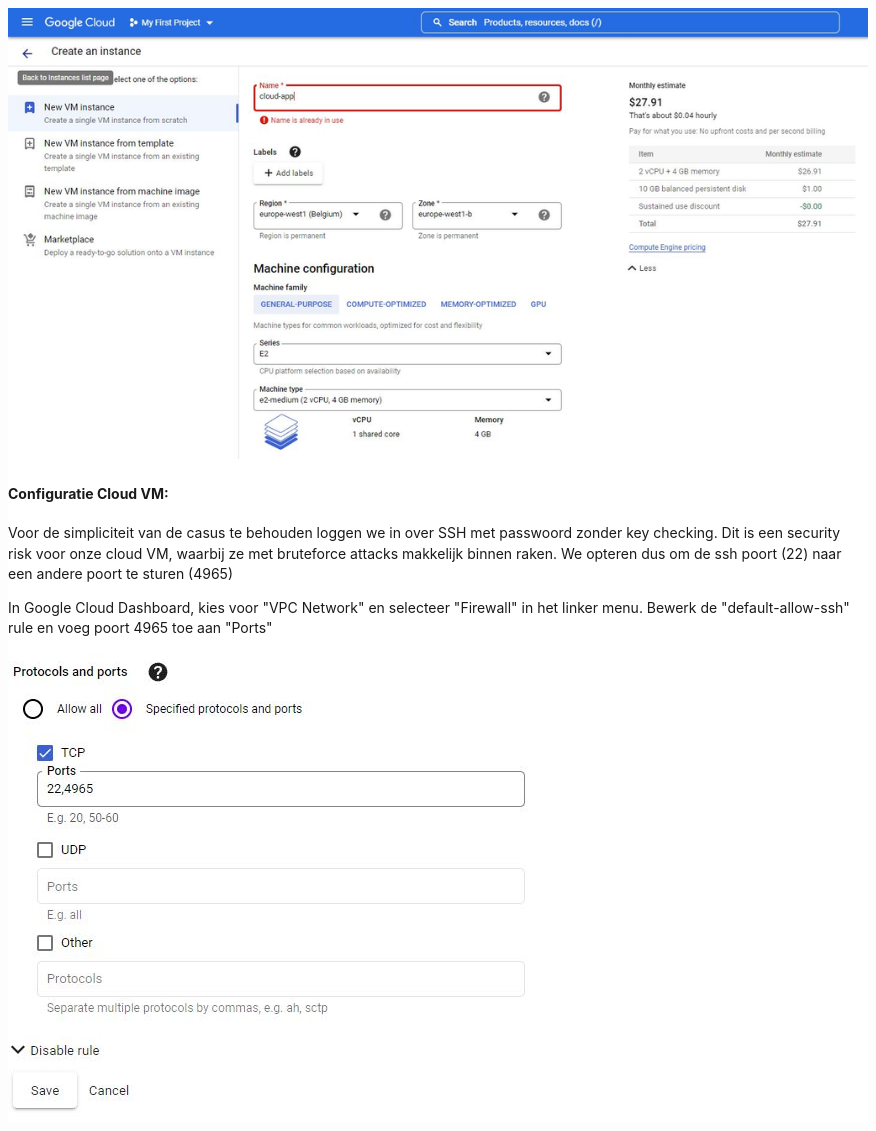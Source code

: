 ![](img/cloudVM.JPG)

#### Configuratie Cloud VM:

Voor de simpliciteit van de casus te behouden loggen we in over SSH met passwoord zonder key checking. Dit is een security risk voor onze cloud VM, waarbij ze met bruteforce attacks makkelijk binnen raken. We opteren dus om de ssh poort (22) naar een andere poort te sturen (4965)

In Google Cloud Dashboard, kies voor "VPC Network" en selecteer "Firewall" in het linker menu. Bewerk de "default-allow-ssh" rule en voeg poort 4965 toe aan "Ports"

![](img/allowSSHPort.JPG)
